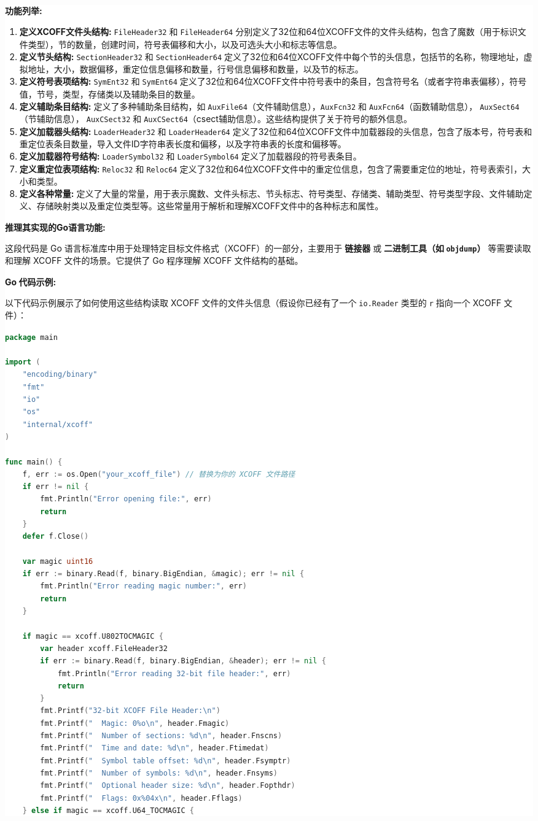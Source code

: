 **功能列举:**

1. **定义XCOFF文件头结构:** `FileHeader32` 和 `FileHeader64` 分别定义了32位和64位XCOFF文件的文件头结构，包含了魔数（用于标识文件类型），节的数量，创建时间，符号表偏移和大小，以及可选头大小和标志等信息。
2. **定义节头结构:** `SectionHeader32` 和 `SectionHeader64` 定义了32位和64位XCOFF文件中每个节的头信息，包括节的名称，物理地址，虚拟地址，大小，数据偏移，重定位信息偏移和数量，行号信息偏移和数量，以及节的标志。
3. **定义符号表项结构:** `SymEnt32` 和 `SymEnt64` 定义了32位和64位XCOFF文件中符号表中的条目，包含符号名（或者字符串表偏移），符号值，节号，类型，存储类以及辅助条目的数量。
4. **定义辅助条目结构:**  定义了多种辅助条目结构，如 `AuxFile64`（文件辅助信息），`AuxFcn32` 和 `AuxFcn64`（函数辅助信息）， `AuxSect64`（节辅助信息）， `AuxCSect32` 和 `AuxCSect64`（csect辅助信息）。这些结构提供了关于符号的额外信息。
5. **定义加载器头结构:** `LoaderHeader32` 和 `LoaderHeader64` 定义了32位和64位XCOFF文件中加载器段的头信息，包含了版本号，符号表和重定位表条目数量，导入文件ID字符串表长度和偏移，以及字符串表的长度和偏移等。
6. **定义加载器符号结构:** `LoaderSymbol32` 和 `LoaderSymbol64` 定义了加载器段的符号表条目。
7. **定义重定位表项结构:** `Reloc32` 和 `Reloc64` 定义了32位和64位XCOFF文件中的重定位信息，包含了需要重定位的地址，符号表索引，大小和类型。
8. **定义各种常量:** 定义了大量的常量，用于表示魔数、文件头标志、节头标志、符号类型、存储类、辅助类型、符号类型字段、文件辅助定义、存储映射类以及重定位类型等。这些常量用于解析和理解XCOFF文件中的各种标志和属性。

**推理其实现的Go语言功能:**

这段代码是 Go 语言标准库中用于处理特定目标文件格式（XCOFF）的一部分，主要用于 **链接器** 或 **二进制工具（如 `objdump`）** 等需要读取和理解 XCOFF 文件的场景。它提供了 Go 程序理解 XCOFF 文件结构的基础。

**Go 代码示例:**

以下代码示例展示了如何使用这些结构读取 XCOFF 文件的文件头信息（假设你已经有了一个 `io.Reader` 类型的 `r` 指向一个 XCOFF 文件）：

```go
package main

import (
	"encoding/binary"
	"fmt"
	"io"
	"os"
	"internal/xcoff"
)

func main() {
	f, err := os.Open("your_xcoff_file") // 替换为你的 XCOFF 文件路径
	if err != nil {
		fmt.Println("Error opening file:", err)
		return
	}
	defer f.Close()

	var magic uint16
	if err := binary.Read(f, binary.BigEndian, &magic); err != nil {
		fmt.Println("Error reading magic number:", err)
		return
	}

	if magic == xcoff.U802TOCMAGIC {
		var header xcoff.FileHeader32
		if err := binary.Read(f, binary.BigEndian, &header); err != nil {
			fmt.Println("Error reading 32-bit file header:", err)
			return
		}
		fmt.Printf("32-bit XCOFF File Header:\n")
		fmt.Printf("  Magic: 0%o\n", header.Fmagic)
		fmt.Printf("  Number of sections: %d\n", header.Fnscns)
		fmt.Printf("  Time and date: %d\n", header.Ftimedat)
		fmt.Printf("  Symbol table offset: %d\n", header.Fsymptr)
		fmt.Printf("  Number of symbols: %d\n", header.Fnsyms)
		fmt.Printf("  Optional header size: %d\n", header.Fopthdr)
		fmt.Printf("  Flags: 0x%04x\n", header.Fflags)
	} else if magic == xcoff.U64_TOCMAGIC {
```